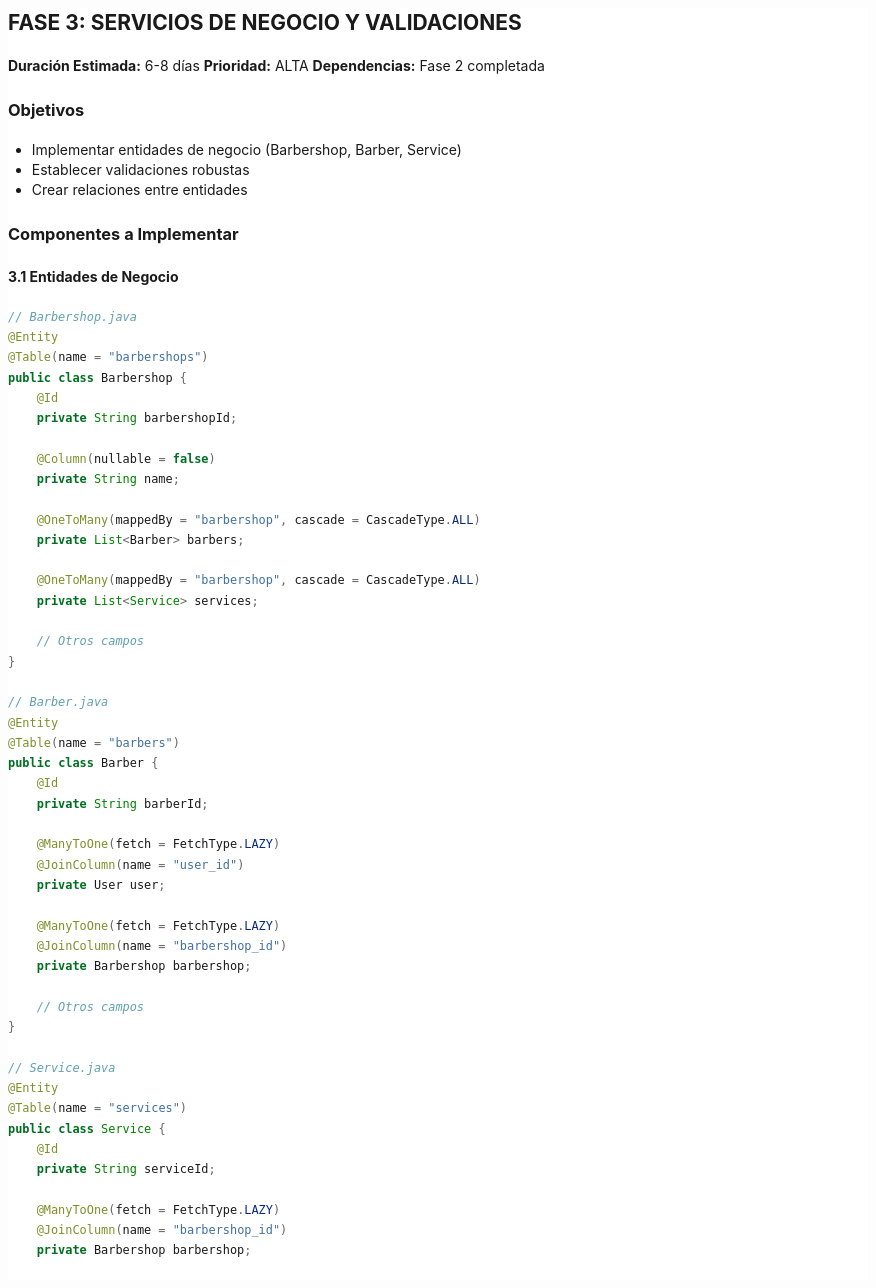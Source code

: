 
## FASE 3: SERVICIOS DE NEGOCIO Y VALIDACIONES
**Duración Estimada:** 6-8 días
**Prioridad:** ALTA
**Dependencias:** Fase 2 completada

### Objetivos
- Implementar entidades de negocio (Barbershop, Barber, Service)
- Establecer validaciones robustas
- Crear relaciones entre entidades

### Componentes a Implementar

#### 3.1 Entidades de Negocio
```java
// Barbershop.java
@Entity
@Table(name = "barbershops")
public class Barbershop {
    @Id
    private String barbershopId;
    
    @Column(nullable = false)
    private String name;
    
    @OneToMany(mappedBy = "barbershop", cascade = CascadeType.ALL)
    private List<Barber> barbers;
    
    @OneToMany(mappedBy = "barbershop", cascade = CascadeType.ALL)
    private List<Service> services;
    
    // Otros campos
}

// Barber.java
@Entity
@Table(name = "barbers")
public class Barber {
    @Id
    private String barberId;
    
    @ManyToOne(fetch = FetchType.LAZY)
    @JoinColumn(name = "user_id")
    private User user;
    
    @ManyToOne(fetch = FetchType.LAZY)
    @JoinColumn(name = "barbershop_id")
    private Barbershop barbershop;
    
    // Otros campos
}

// Service.java
@Entity
@Table(name = "services")
public class Service {
    @Id
    private String serviceId;
    
    @ManyToOne(fetch = FetchType.LAZY)
    @JoinColumn(name = "barbershop_id")
    private Barbershop barbershop;
    
```